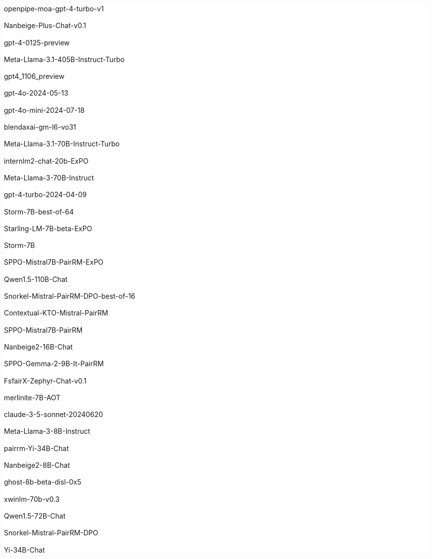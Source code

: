 openpipe-moa-gpt-4-turbo-v1

Nanbeige-Plus-Chat-v0.1

gpt-4-0125-preview

Meta-Llama-3.1-405B-Instruct-Turbo

gpt4_1106_preview

gpt-4o-2024-05-13

gpt-4o-mini-2024-07-18

blendaxai-gm-l6-vo31

Meta-Llama-3.1-70B-Instruct-Turbo

internlm2-chat-20b-ExPO

Meta-Llama-3-70B-Instruct

gpt-4-turbo-2024-04-09

Storm-7B-best-of-64

Starling-LM-7B-beta-ExPO

Storm-7B

SPPO-Mistral7B-PairRM-ExPO

Qwen1.5-110B-Chat

Snorkel-Mistral-PairRM-DPO-best-of-16

Contextual-KTO-Mistral-PairRM

SPPO-Mistral7B-PairRM

Nanbeige2-16B-Chat

SPPO-Gemma-2-9B-It-PairRM

FsfairX-Zephyr-Chat-v0.1

merlinite-7B-AOT

claude-3-5-sonnet-20240620

Meta-Llama-3-8B-Instruct

pairrm-Yi-34B-Chat

Nanbeige2-8B-Chat

ghost-8b-beta-disl-0x5

xwinlm-70b-v0.3

Qwen1.5-72B-Chat

Snorkel-Mistral-PairRM-DPO

Yi-34B-Chat
